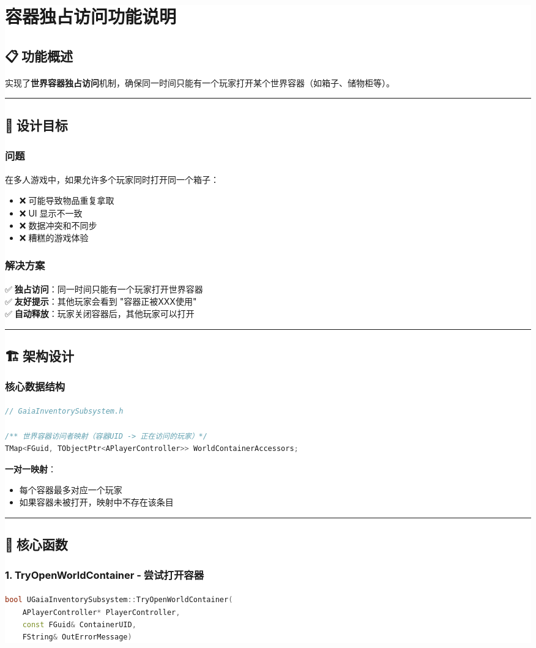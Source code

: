 # 容器独占访问功能说明

## 📋 **功能概述**

实现了**世界容器独占访问**机制，确保同一时间只能有一个玩家打开某个世界容器（如箱子、储物柜等）。

---

## 🎯 **设计目标**

### 问题
在多人游戏中，如果允许多个玩家同时打开同一个箱子：
- ❌ 可能导致物品重复拿取
- ❌ UI 显示不一致
- ❌ 数据冲突和不同步
- ❌ 糟糕的游戏体验

### 解决方案
✅ **独占访问**：同一时间只能有一个玩家打开世界容器  
✅ **友好提示**：其他玩家会看到 "容器正被XXX使用"  
✅ **自动释放**：玩家关闭容器后，其他玩家可以打开  

---

## 🏗️ **架构设计**

### 核心数据结构

```cpp
// GaiaInventorySubsystem.h

/** 世界容器访问者映射（容器UID -> 正在访问的玩家）*/
TMap<FGuid, TObjectPtr<APlayerController>> WorldContainerAccessors;
```

**一对一映射**：
- 每个容器最多对应一个玩家
- 如果容器未被打开，映射中不存在该条目

---

## 🔧 **核心函数**

### 1. TryOpenWorldContainer - 尝试打开容器

```cpp
bool UGaiaInventorySubsystem::TryOpenWorldContainer(
    APlayerController* PlayerController, 
    const FGuid& ContainerUID, 
    FString& OutErrorMessage)
```
